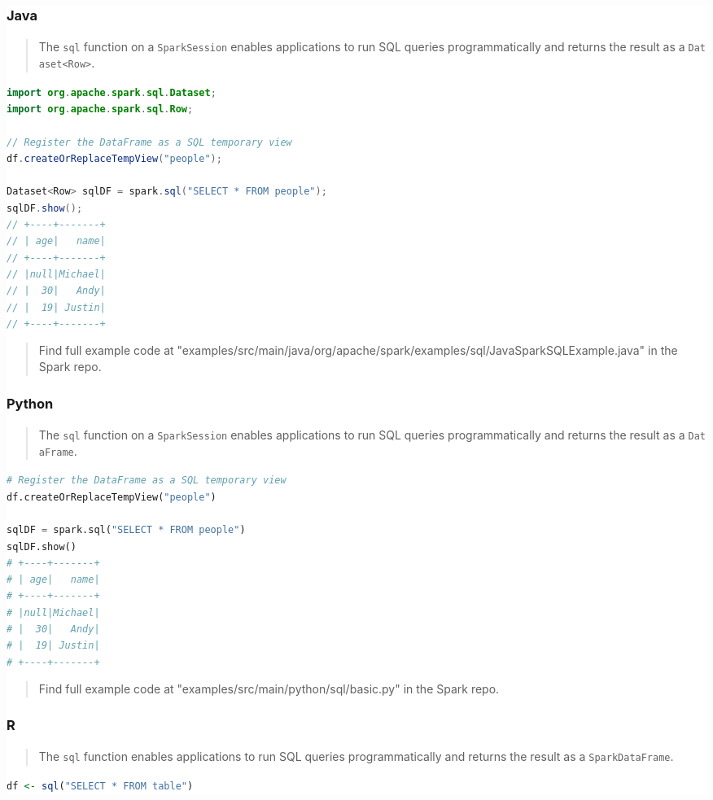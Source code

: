 ### Java

> The `sql` function on a `SparkSession` enables applications to run SQL queries programmatically and returns the result as a `Dataset<Row>`.

```java
import org.apache.spark.sql.Dataset;
import org.apache.spark.sql.Row;

// Register the DataFrame as a SQL temporary view
df.createOrReplaceTempView("people");

Dataset<Row> sqlDF = spark.sql("SELECT * FROM people");
sqlDF.show();
// +----+-------+
// | age|   name|
// +----+-------+
// |null|Michael|
// |  30|   Andy|
// |  19| Justin|
// +----+-------+
```

> Find full example code at "examples/src/main/java/org/apache/spark/examples/sql/JavaSparkSQLExample.java" in the Spark repo.

### Python

> The `sql` function on a `SparkSession` enables applications to run SQL queries programmatically and returns the result as a `DataFrame`.

```python
# Register the DataFrame as a SQL temporary view
df.createOrReplaceTempView("people")

sqlDF = spark.sql("SELECT * FROM people")
sqlDF.show()
# +----+-------+
# | age|   name|
# +----+-------+
# |null|Michael|
# |  30|   Andy|
# |  19| Justin|
# +----+-------+
```

> Find full example code at "examples/src/main/python/sql/basic.py" in the Spark repo.

### R

> The `sql` function enables applications to run SQL queries programmatically and returns the result as a `SparkDataFrame`.

```r
df <- sql("SELECT * FROM table")
```
